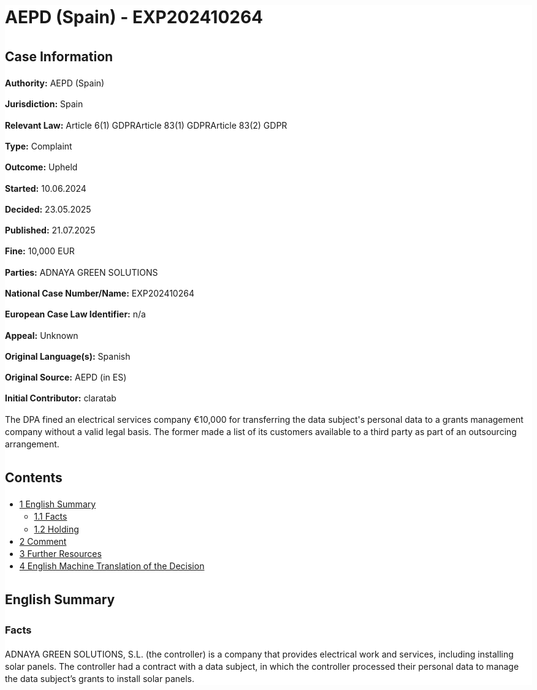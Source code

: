 # AEPD (Spain) - EXP202410264

## Case Information

**Authority:** AEPD (Spain)

**Jurisdiction:** Spain

**Relevant Law:** Article 6(1) GDPRArticle 83(1) GDPRArticle 83(2) GDPR

**Type:** Complaint

**Outcome:** Upheld

**Started:** 10.06.2024

**Decided:** 23.05.2025

**Published:** 21.07.2025

**Fine:** 10,000 EUR

**Parties:** ADNAYA GREEN SOLUTIONS

**National Case Number/Name:** EXP202410264

**European Case Law Identifier:** n/a

**Appeal:** Unknown

**Original Language(s):** Spanish

**Original Source:** AEPD (in ES)

**Initial Contributor:** claratab

The DPA fined an electrical services company €10,000 for transferring the data subject's personal data to a grants management company without a valid legal basis. The former made a list of its customers available to a third party as part of an outsourcing arrangement.

## Contents

*   [1 English Summary](#English_Summary)
    *   [1.1 Facts](#Facts)
    *   [1.2 Holding](#Holding)
*   [2 Comment](#Comment)
*   [3 Further Resources](#Further_Resources)
*   [4 English Machine Translation of the Decision](#English_Machine_Translation_of_the_Decision)

## English Summary

### Facts

ADNAYA GREEN SOLUTIONS, S.L. (the controller) is a company that provides electrical work and services, including installing solar panels. The controller had a contract with a data subject, in which the controller processed their personal data to manage the data subject’s grants to install solar panels.

